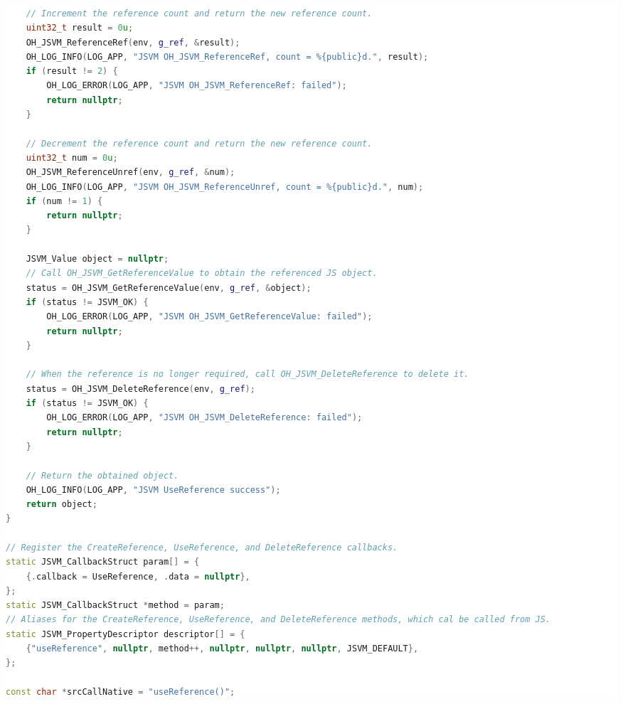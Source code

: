 ```cpp
    // Increment the reference count and return the new reference count.
    uint32_t result = 0u;
    OH_JSVM_ReferenceRef(env, g_ref, &result);
    OH_LOG_INFO(LOG_APP, "JSVM OH_JSVM_ReferenceRef, count = %{public}d.", result);
    if (result != 2) {
        OH_LOG_ERROR(LOG_APP, "JSVM OH_JSVM_ReferenceRef: failed");
        return nullptr;
    }

    // Decrement the reference count and return the new reference count.
    uint32_t num = 0u;
    OH_JSVM_ReferenceUnref(env, g_ref, &num);
    OH_LOG_INFO(LOG_APP, "JSVM OH_JSVM_ReferenceUnref, count = %{public}d.", num);
    if (num != 1) {
        return nullptr;
    }

    JSVM_Value object = nullptr;
    // Call OH_JSVM_GetReferenceValue to obtain the referenced JS object.
    status = OH_JSVM_GetReferenceValue(env, g_ref, &object);
    if (status != JSVM_OK) {
        OH_LOG_ERROR(LOG_APP, "JSVM OH_JSVM_GetReferenceValue: failed");
        return nullptr;
    }

    // When the reference is no longer required, call OH_JSVM_DeleteReference to delete it.
    status = OH_JSVM_DeleteReference(env, g_ref);
    if (status != JSVM_OK) {
        OH_LOG_ERROR(LOG_APP, "JSVM OH_JSVM_DeleteReference: failed");
        return nullptr;
    }

    // Return the obtained object.
    OH_LOG_INFO(LOG_APP, "JSVM UseReference success");
    return object;
}

// Register the CreateReference, UseReference, and DeleteReference callbacks.
static JSVM_CallbackStruct param[] = {
    {.callback = UseReference, .data = nullptr},
};
static JSVM_CallbackStruct *method = param;
// Aliases for the CreateReference, UseReference, and DeleteReference methods, which cal be called from JS.
static JSVM_PropertyDescriptor descriptor[] = {
    {"useReference", nullptr, method++, nullptr, nullptr, nullptr, JSVM_DEFAULT},
};

const char *srcCallNative = "useReference()";
```
